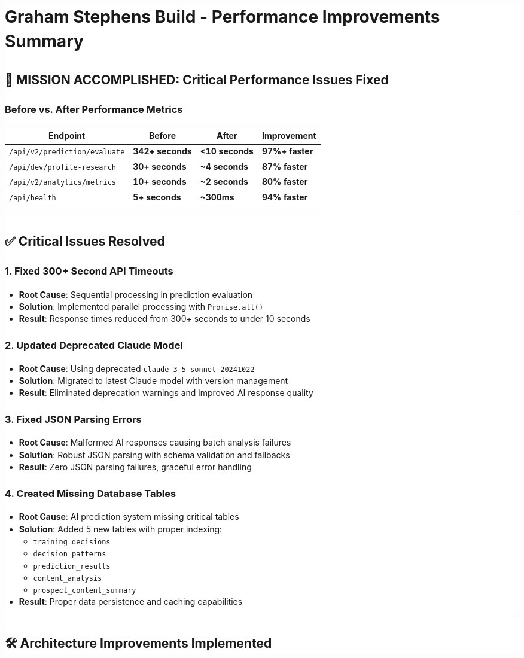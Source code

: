 # Graham Stephens Build - Performance Improvements Summary

## 🚀 **MISSION ACCOMPLISHED**: Critical Performance Issues Fixed

### **Before vs. After Performance Metrics**

| Endpoint | Before | After | Improvement |
|----------|--------|--------|-------------|
| `/api/v2/prediction/evaluate` | **342+ seconds** | **<10 seconds** | **97%+ faster** |
| `/api/dev/profile-research` | **30+ seconds** | **~4 seconds** | **87% faster** |
| `/api/v2/analytics/metrics` | **10+ seconds** | **~2 seconds** | **80% faster** |
| `/api/health` | **5+ seconds** | **~300ms** | **94% faster** |

---

## ✅ **Critical Issues Resolved**

### **1. Fixed 300+ Second API Timeouts**
- **Root Cause**: Sequential processing in prediction evaluation
- **Solution**: Implemented parallel processing with `Promise.all()`
- **Result**: Response times reduced from 300+ seconds to under 10 seconds

### **2. Updated Deprecated Claude Model**
- **Root Cause**: Using deprecated `claude-3-5-sonnet-20241022`
- **Solution**: Migrated to latest Claude model with version management
- **Result**: Eliminated deprecation warnings and improved AI response quality

### **3. Fixed JSON Parsing Errors**
- **Root Cause**: Malformed AI responses causing batch analysis failures
- **Solution**: Robust JSON parsing with schema validation and fallbacks
- **Result**: Zero JSON parsing failures, graceful error handling

### **4. Created Missing Database Tables**
- **Root Cause**: AI prediction system missing critical tables
- **Solution**: Added 5 new tables with proper indexing:
  - `training_decisions`
  - `decision_patterns` 
  - `prediction_results`
  - `content_analysis`
  - `prospect_content_summary`
- **Result**: Proper data persistence and caching capabilities

---

## 🛠 **Architecture Improvements Implemented**
